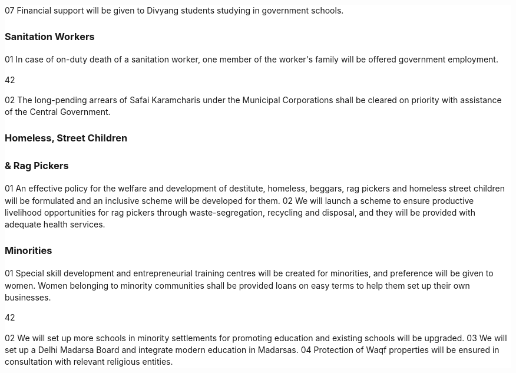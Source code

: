 07 Financial support will be given to Divyang
students studying in government schools.


### Sanitation Workers
01 In case of on-duty death of a sanitation
worker, one member of the worker's family
will be offered government employment.


42


02 The long-pending arrears of Safai
Karamcharis under the Municipal
Corporations shall be cleared on priority
with assistance of the Central
Government.


### Homeless, Street Children
### & Rag Pickers
01 An effective policy for the welfare and
development of destitute, homeless,
beggars, rag pickers and homeless street
children will be formulated and an
inclusive scheme will be developed for
them.
02 We will launch a scheme to ensure
productive livelihood opportunities for rag
pickers through waste-segregation,
recycling and disposal, and they will be
provided with adequate health services.


### Minorities
01 Special skill development and
entrepreneurial training centres will be
created for minorities, and preference will
be given to women. Women belonging to
minority communities shall be provided
loans on easy terms to help them set up
their own businesses.


42


02 We will set up more schools in minority
settlements for promoting education and
existing schools will be upgraded.
03 We will set up a Delhi Madarsa Board and
integrate modern education in Madarsas.
04 Protection of Waqf properties will be
ensured in consultation with relevant
religious entities.
